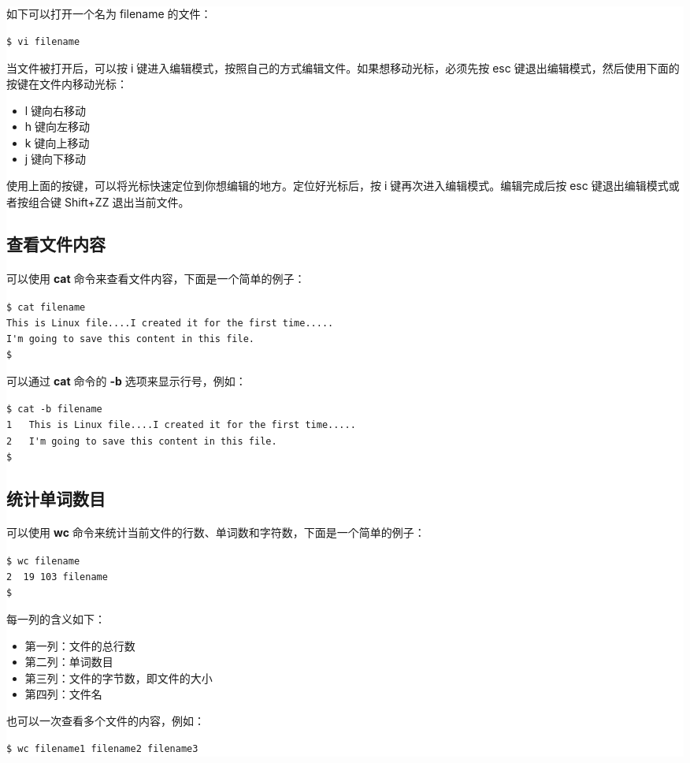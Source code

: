 如下可以打开一个名为 filename 的文件：

```shell
$ vi filename
```

当文件被打开后，可以按 i 键进入编辑模式，按照自己的方式编辑文件。如果想移动光标，必须先按 esc 键退出编辑模式，然后使用下面的按键在文件内移动光标：

- l 键向右移动
- h 键向左移动
- k 键向上移动
- j 键向下移动


使用上面的按键，可以将光标快速定位到你想编辑的地方。定位好光标后，按 i 键再次进入编辑模式。编辑完成后按 esc 键退出编辑模式或者按组合键 Shift+ZZ 退出当前文件。

## 查看文件内容

可以使用 **cat** 命令来查看文件内容，下面是一个简单的例子：

```shell
$ cat filename
This is Linux file....I created it for the first time.....
I'm going to save this content in this file.
$
```

可以通过 **cat** 命令的 **-b** 选项来显示行号，例如：

```shell
$ cat -b filename
1   This is Linux file....I created it for the first time.....
2   I'm going to save this content in this file.
$
```

## 统计单词数目

可以使用 **wc** 命令来统计当前文件的行数、单词数和字符数，下面是一个简单的例子：

```shell
$ wc filename
2  19 103 filename
$
```

每一列的含义如下：

- 第一列：文件的总行数
- 第二列：单词数目
- 第三列：文件的字节数，即文件的大小
- 第四列：文件名


也可以一次查看多个文件的内容，例如：

```shell
$ wc filename1 filename2 filename3
```
